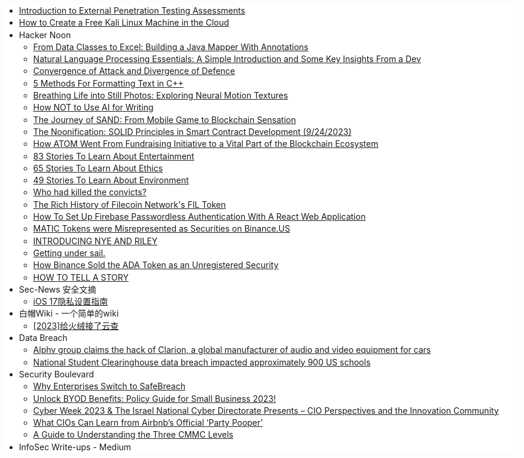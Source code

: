  - [Introduction to External Penetration Testing Assessments](https://infosecwriteups.com/introduction-to-external-penetration-testing-assessments-d289b1721319?source=rss----7b722bfd1b8d---4)
  - [How to Create a Free Kali Linux Machine in the Cloud](https://infosecwriteups.com/how-to-create-a-free-kali-linux-machine-in-the-cloud-450707d32a79?source=rss----7b722bfd1b8d---4)
- Hacker Noon
  - [From Data Classes to Excel: Building a Java Mapper With Annotations](https://hackernoon.com/from-data-classes-to-excel-building-a-java-mapper-with-annotations?source=rss)
  - [Natural Language Processing Essentials: A Simple Introduction and Some Key Insights From a Dev](https://hackernoon.com/natural-language-processing-essentials-a-simple-introduction-and-some-key-insights-from-a-dev?source=rss)
  - [Convergence of Attack and Divergence of Defence](https://hackernoon.com/convergence-of-attack-and-divergence-of-defence?source=rss)
  - [5 Methods For Formatting Text in C++](https://hackernoon.com/5-methods-for-formatting-text-in-c?source=rss)
  - [Breathing Life into Still Photos: Exploring Neural Motion Textures](https://hackernoon.com/breathing-life-into-still-photos-exploring-neural-motion-textures?source=rss)
  - [How NOT to Use AI for Writing](https://hackernoon.com/how-not-to-use-ai-for-writing?source=rss)
  - [The Journey of SAND: From Mobile Game to Blockchain Sensation](https://hackernoon.com/the-journey-of-sand-from-mobile-game-to-blockchain-sensation?source=rss)
  - [The Noonification: SOLID Principles in Smart Contract Development (9/24/2023)](https://hackernoon.com/9-24-2023-noonification?source=rss)
  - [How ATOM Went From Fundraising Initiative to a Vital Part of the Blockchain Ecosystem](https://hackernoon.com/how-atom-went-from-fundraising-initiative-to-a-vital-part-of-the-blockchain-ecosystem?source=rss)
  - [83 Stories To Learn About Entertainment](https://hackernoon.com/83-stories-to-learn-about-entertainment?source=rss)
  - [65 Stories To Learn About Ethics](https://hackernoon.com/65-stories-to-learn-about-ethics?source=rss)
  - [49 Stories To Learn About Environment](https://hackernoon.com/49-stories-to-learn-about-environment?source=rss)
  - [Who had killed the convicts?](https://hackernoon.com/who-had-killed-the-convicts?source=rss)
  - [The Rich History of Filecoin Network's FIL Token](https://hackernoon.com/the-rich-history-of-filecoin-networks-fil-token?source=rss)
  - [How To Set Up Firebase Passwordless Authentication With A React Web Application](https://hackernoon.com/how-to-set-up-firebase-passwordless-authentication-with-a-react-web-application?source=rss)
  - [MATIC Tokens were Misrepresented as Securities on Binance.US](https://hackernoon.com/matic-tokens-were-misrepresented-as-securities-on-binanceus?source=rss)
  - [INTRODUCING NYE AND RILEY](https://hackernoon.com/introducing-nye-and-riley?source=rss)
  - [Getting under sail.](https://hackernoon.com/getting-under-sail?source=rss)
  - [How Binance Sold the ADA Token as an Unregistered Security](https://hackernoon.com/how-binance-sold-the-ada-token-as-an-unregistered-security?source=rss)
  - [HOW TO TELL A STORY](https://hackernoon.com/how-to-tell-a-story-iz7ewvf?source=rss)
- Sec-News 安全文摘
  - [iOS 17隐私设置指南](https://govuln.com/news/url/MMJa)
- 白帽Wiki - 一个简单的wiki
  - [[2023]给火绒接了云查](https://key08.com/index.php/2023/09/24/1792.html)
- Data Breach
  - [Alphv group claims the hack of Clarion, a global manufacturer of audio and video equipment for cars](https://securityaffairs.com/151299/data-breach/alphv-ransomware-hacked-clarion.html)
  - [National Student Clearinghouse data breach impacted approximately 900 US schools](https://securityaffairs.com/151281/data-breach/national-student-clearinghouse-data-breach.html)
- Security Boulevard
  - [Why Enterprises Switch to SafeBreach](https://securityboulevard.com/2023/09/why-enterprises-switch-to-safebreach/)
  - [Unlock BYOD Benefits: Policy Guide for Small Business 2023!](https://securityboulevard.com/2023/09/unlock-byod-benefits-policy-guide-for-small-business-2023/)
  - [Cyber Week 2023 & The Israel National Cyber Directorate Presents – CIO Perspectives and the Innovation Community](https://securityboulevard.com/2023/09/cyber-week-2023-the-israel-national-cyber-directorate-presents-cio-perspectives-and-the-innovation-community/)
  - [What CIOs Can Learn from Airbnb’s Official ‘Party Pooper’](https://securityboulevard.com/2023/09/what-cios-can-learn-from-airbnbs-official-party-pooper/)
  - [A Guide to Understanding the Three CMMC Levels](https://securityboulevard.com/2023/09/a-guide-to-understanding-the-three-cmmc-levels/)
- InfoSec Write-ups - Medium